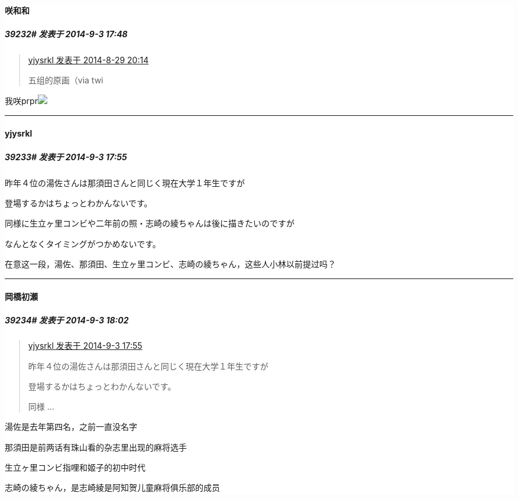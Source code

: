 ####  咲和和  
##### 39232#       发表于 2014-9-3 17:48



<blockquote><a href="httphttps://bbs.saraba1st.com/2b/forum.php?mod=redirect&amp;goto=findpost&amp;pid=26472693&amp;ptid=821720" target="_blank">yjysrkl 发表于 2014-8-29 20:14</a>

五组的原画（via twi</blockquote>
我咲prpr<img src="https://static.saraba1st.com/image/smiley/face/86.gif" referrerpolicy="no-referrer">







*****

####  yjysrkl  
##### 39233#       发表于 2014-9-3 17:55




昨年４位の湯佐さんは那須田さんと同じく現在大学１年生ですが

登場するかはちょっとわかんないです。

同様に生立ヶ里コンビや二年前の照・志崎の綾ちゃんは後に描きたいのですが

なんとなくタイミングがつかめないです。


在意这一段，湯佐、那須田、生立ヶ里コンビ、志崎の綾ちゃん，这些人小林以前提过吗？







*****

####  岡橋初瀬  
##### 39234#       发表于 2014-9-3 18:02



<blockquote><a href="httphttps://bbs.saraba1st.com/2b/forum.php?mod=redirect&amp;goto=findpost&amp;pid=26517917&amp;ptid=821720" target="_blank">yjysrkl 发表于 2014-9-3 17:55</a>

昨年４位の湯佐さんは那須田さんと同じく現在大学１年生ですが

登場するかはちょっとわかんないです。

同様 ...</blockquote>
湯佐是去年第四名，之前一直没名字

那須田是前两话有珠山看的杂志里出现的麻将选手

生立ヶ里コンビ指哩和姬子的初中时代

志崎の綾ちゃん，是志崎綾是阿知贺儿童麻将俱乐部的成员

